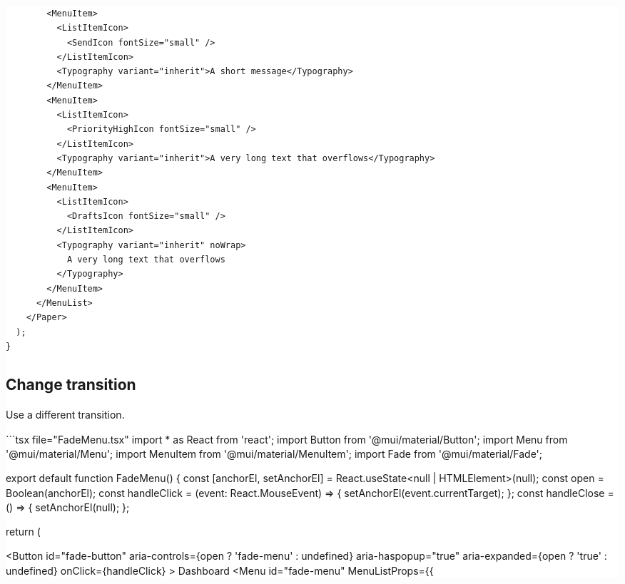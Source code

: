 ```tsx file="TypographyMenu.tsx"
        <MenuItem>
          <ListItemIcon>
            <SendIcon fontSize="small" />
          </ListItemIcon>
          <Typography variant="inherit">A short message</Typography>
        </MenuItem>
        <MenuItem>
          <ListItemIcon>
            <PriorityHighIcon fontSize="small" />
          </ListItemIcon>
          <Typography variant="inherit">A very long text that overflows</Typography>
        </MenuItem>
        <MenuItem>
          <ListItemIcon>
            <DraftsIcon fontSize="small" />
          </ListItemIcon>
          <Typography variant="inherit" noWrap>
            A very long text that overflows
          </Typography>
        </MenuItem>
      </MenuList>
    </Paper>
  );
}
```
</example>

## Change transition

Use a different transition.

<example name="FadeMenu">
```tsx file="FadeMenu.tsx"
import * as React from 'react';
import Button from '@mui/material/Button';
import Menu from '@mui/material/Menu';
import MenuItem from '@mui/material/MenuItem';
import Fade from '@mui/material/Fade';

export default function FadeMenu() {
  const [anchorEl, setAnchorEl] = React.useState<null | HTMLElement>(null);
  const open = Boolean(anchorEl);
  const handleClick = (event: React.MouseEvent<HTMLElement>) => {
    setAnchorEl(event.currentTarget);
  };
  const handleClose = () => {
    setAnchorEl(null);
  };

  return (
    <div>
      <Button
        id="fade-button"
        aria-controls={open ? 'fade-menu' : undefined}
        aria-haspopup="true"
        aria-expanded={open ? 'true' : undefined}
        onClick={handleClick}
      >
        Dashboard
      </Button>
      <Menu
        id="fade-menu"
        MenuListProps={{
```